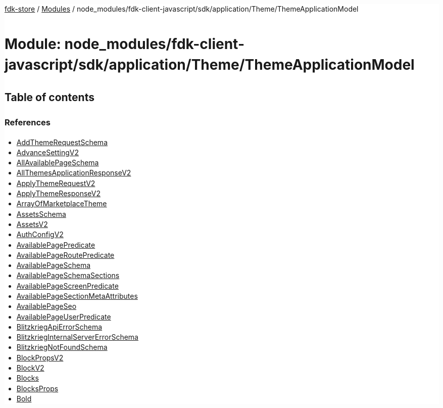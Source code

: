 [fdk-store](../README.md) / [Modules](../modules.md) / node\_modules/fdk-client-javascript/sdk/application/Theme/ThemeApplicationModel

# Module: node\_modules/fdk-client-javascript/sdk/application/Theme/ThemeApplicationModel

## Table of contents

### References

- [AddThemeRequestSchema](node_modules_fdk_client_javascript_sdk_application_Theme_ThemeApplicationModel.md#addthemerequestschema)
- [AdvanceSettingV2](node_modules_fdk_client_javascript_sdk_application_Theme_ThemeApplicationModel.md#advancesettingv2)
- [AllAvailablePageSchema](node_modules_fdk_client_javascript_sdk_application_Theme_ThemeApplicationModel.md#allavailablepageschema)
- [AllThemesApplicationResponseV2](node_modules_fdk_client_javascript_sdk_application_Theme_ThemeApplicationModel.md#allthemesapplicationresponsev2)
- [ApplyThemeRequestV2](node_modules_fdk_client_javascript_sdk_application_Theme_ThemeApplicationModel.md#applythemerequestv2)
- [ApplyThemeResponseV2](node_modules_fdk_client_javascript_sdk_application_Theme_ThemeApplicationModel.md#applythemeresponsev2)
- [ArrayOfMarketplaceTheme](node_modules_fdk_client_javascript_sdk_application_Theme_ThemeApplicationModel.md#arrayofmarketplacetheme)
- [AssetsSchema](node_modules_fdk_client_javascript_sdk_application_Theme_ThemeApplicationModel.md#assetsschema)
- [AssetsV2](node_modules_fdk_client_javascript_sdk_application_Theme_ThemeApplicationModel.md#assetsv2)
- [AuthConfigV2](node_modules_fdk_client_javascript_sdk_application_Theme_ThemeApplicationModel.md#authconfigv2)
- [AvailablePagePredicate](node_modules_fdk_client_javascript_sdk_application_Theme_ThemeApplicationModel.md#availablepagepredicate)
- [AvailablePageRoutePredicate](node_modules_fdk_client_javascript_sdk_application_Theme_ThemeApplicationModel.md#availablepageroutepredicate)
- [AvailablePageSchema](node_modules_fdk_client_javascript_sdk_application_Theme_ThemeApplicationModel.md#availablepageschema)
- [AvailablePageSchemaSections](node_modules_fdk_client_javascript_sdk_application_Theme_ThemeApplicationModel.md#availablepageschemasections)
- [AvailablePageScreenPredicate](node_modules_fdk_client_javascript_sdk_application_Theme_ThemeApplicationModel.md#availablepagescreenpredicate)
- [AvailablePageSectionMetaAttributes](node_modules_fdk_client_javascript_sdk_application_Theme_ThemeApplicationModel.md#availablepagesectionmetaattributes)
- [AvailablePageSeo](node_modules_fdk_client_javascript_sdk_application_Theme_ThemeApplicationModel.md#availablepageseo)
- [AvailablePageUserPredicate](node_modules_fdk_client_javascript_sdk_application_Theme_ThemeApplicationModel.md#availablepageuserpredicate)
- [BlitzkriegApiErrorSchema](node_modules_fdk_client_javascript_sdk_application_Theme_ThemeApplicationModel.md#blitzkriegapierrorschema)
- [BlitzkriegInternalServerErrorSchema](node_modules_fdk_client_javascript_sdk_application_Theme_ThemeApplicationModel.md#blitzkrieginternalservererrorschema)
- [BlitzkriegNotFoundSchema](node_modules_fdk_client_javascript_sdk_application_Theme_ThemeApplicationModel.md#blitzkriegnotfoundschema)
- [BlockPropsV2](node_modules_fdk_client_javascript_sdk_application_Theme_ThemeApplicationModel.md#blockpropsv2)
- [BlockV2](node_modules_fdk_client_javascript_sdk_application_Theme_ThemeApplicationModel.md#blockv2)
- [Blocks](node_modules_fdk_client_javascript_sdk_application_Theme_ThemeApplicationModel.md#blocks)
- [BlocksProps](node_modules_fdk_client_javascript_sdk_application_Theme_ThemeApplicationModel.md#blocksprops)
- [Bold](node_modules_fdk_client_javascript_sdk_application_Theme_ThemeApplicationModel.md#bold)